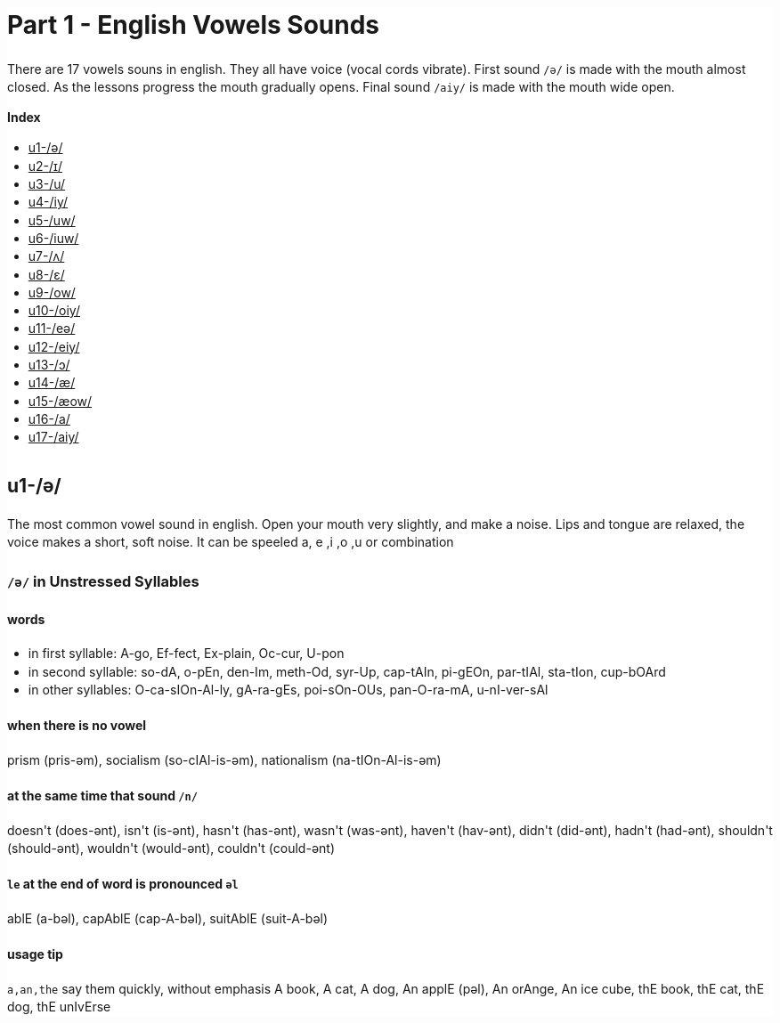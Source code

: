 # Part 1 - English Vowels Sounds
There are 17 vowels souns in english.
They all have voice (vocal cords vibrate).
First sound `/ə/` is made with the mouth almost closed. As the lessons progress the mouth gradually opens. Final sound `/aiy/` is made with the mouth wide open.

**Index**  
- [u1-/ə/](#u1-%c9%99)  
- [u2-/ɪ/](#u2-%c9%aa)  
- [u3-/u/](#u3-u)  
- [u4-/iy/](#u4-iy)
- [u5-/uw/](#u5-uw)  
- [u6-/iuw/](#u6-iuw)  
- [u7-/ʌ/](#u7-%ca%8c)  
- [u8-/ɛ/](#u8-%c9%9b)  
- [u9-/ow/](#u9-ow)  
- [u10-/oiy/](#u10-oiy)  
- [u11-/eə/](#u11-e%c9%99)  
- [u12-/eiy/](#u12-eiy)  
- [u13-/ɔ/](#u13-%c9%94)  
- [u14-/æ/](#u14-%c3%a6)  
- [u15-/æow/](#u15-%c3%a6ow)  
- [u16-/a/](#u16-a)  
- [u17-/aiy/](#u17-aiy)  

## u1-/ə/
The most common vowel sound in english. Open your mouth very slightly, and make a noise. Lips and tongue are relaxed, the voice makes a short, soft noise.
It can be speeled a, e ,i ,o ,u or combination

### `/ə/` in Unstressed Syllables
#### words
- in first syllable: A-go, Ef-fect, Ex-plain, Oc-cur, U-pon
- in second syllable: so-dA, o-pEn, den-Im, meth-Od, syr-Up, cap-tAIn, pi-gEOn, par-tIAl, sta-tIon, cup-bOArd
- in other syllables: O-ca-sIOn-Al-ly, gA-ra-gEs, poi-sOn-OUs, pan-O-ra-mA, u-nI-ver-sAl

#### when there is no vowel
prism (pris-əm), socialism (so-cIAl-is-əm), nationalism (na-tIOn-Al-is-əm)

#### at the same time that sound `/n/`
doesn't (does-ənt), isn't (is-ənt), hasn't (has-ənt), wasn't (was-ənt), haven't (hav-ənt), didn't (did-ənt), hadn't (had-ənt), shouldn't (should-ənt), wouldn't (would-ənt), couldn't (could-ənt)

#### `le` at the end of word is pronounced `əl`
ablE (a-bəl), capAblE (cap-A-bəl), suitAblE (suit-A-bəl)

#### usage tip
`a,an,the` say them quickly, without emphasis
A book, A cat, A dog, An applE (pəl), An orAnge, An ice cube, thE book, thE cat, thE dog, thE unIvErse

